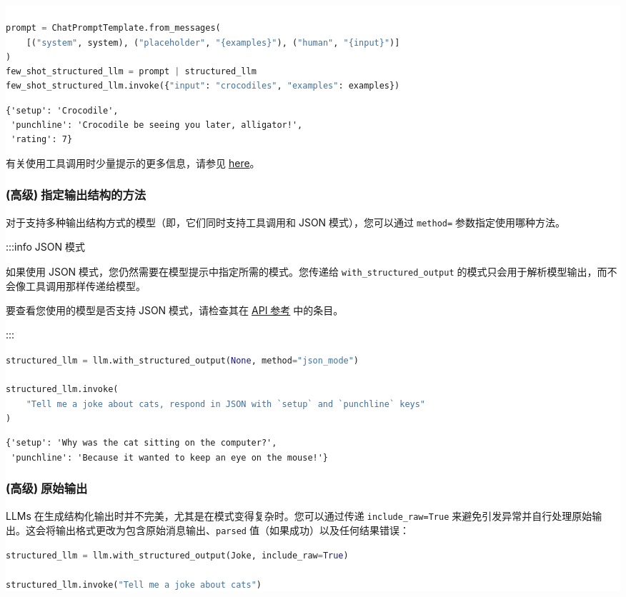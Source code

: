 ```python

prompt = ChatPromptTemplate.from_messages(
    [("system", system), ("placeholder", "{examples}"), ("human", "{input}")]
)
few_shot_structured_llm = prompt | structured_llm
few_shot_structured_llm.invoke({"input": "crocodiles", "examples": examples})
```


```output
{'setup': 'Crocodile',
 'punchline': 'Crocodile be seeing you later, alligator!',
 'rating': 7}
```


有关使用工具调用时少量提示的更多信息，请参见 [here](/docs/how_to/function_calling/#Few-shot-prompting)。

### (高级) 指定输出结构的方法

对于支持多种输出结构方式的模型（即，它们同时支持工具调用和 JSON 模式），您可以通过 `method=` 参数指定使用哪种方法。

:::info JSON 模式

如果使用 JSON 模式，您仍然需要在模型提示中指定所需的模式。您传递给 `with_structured_output` 的模式只会用于解析模型输出，而不会像工具调用那样传递给模型。

要查看您使用的模型是否支持 JSON 模式，请检查其在 [API 参考](https://api.python.langchain.com/en/latest/langchain_api_reference.html) 中的条目。

:::


```python
structured_llm = llm.with_structured_output(None, method="json_mode")

structured_llm.invoke(
    "Tell me a joke about cats, respond in JSON with `setup` and `punchline` keys"
)
```



```output
{'setup': 'Why was the cat sitting on the computer?',
 'punchline': 'Because it wanted to keep an eye on the mouse!'}
```

### (高级) 原始输出

LLMs 在生成结构化输出时并不完美，尤其是在模式变得复杂时。您可以通过传递 `include_raw=True` 来避免引发异常并自行处理原始输出。这会将输出格式更改为包含原始消息输出、`parsed` 值（如果成功）以及任何结果错误：

```python
structured_llm = llm.with_structured_output(Joke, include_raw=True)

structured_llm.invoke("Tell me a joke about cats")
```


